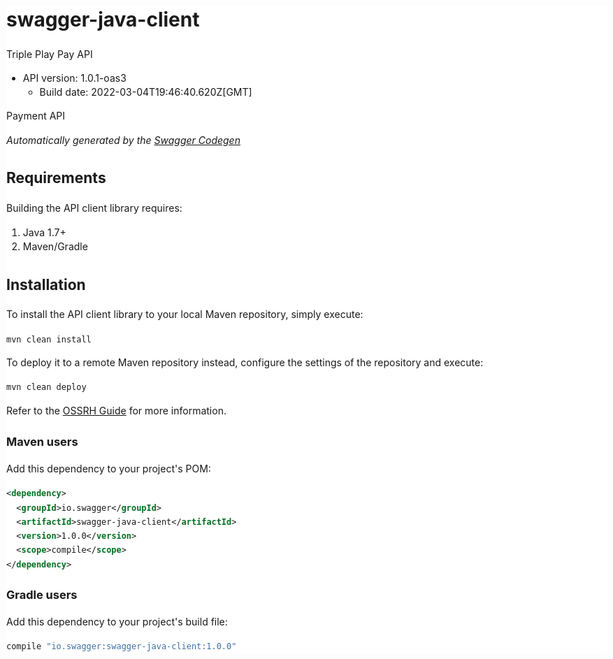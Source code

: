# swagger-java-client

Triple Play Pay API
- API version: 1.0.1-oas3
  - Build date: 2022-03-04T19:46:40.620Z[GMT]

Payment API


*Automatically generated by the [Swagger Codegen](https://github.com/swagger-api/swagger-codegen)*


## Requirements

Building the API client library requires:
1. Java 1.7+
2. Maven/Gradle

## Installation

To install the API client library to your local Maven repository, simply execute:

```shell
mvn clean install
```

To deploy it to a remote Maven repository instead, configure the settings of the repository and execute:

```shell
mvn clean deploy
```

Refer to the [OSSRH Guide](http://central.sonatype.org/pages/ossrh-guide.html) for more information.

### Maven users

Add this dependency to your project's POM:

```xml
<dependency>
  <groupId>io.swagger</groupId>
  <artifactId>swagger-java-client</artifactId>
  <version>1.0.0</version>
  <scope>compile</scope>
</dependency>
```

### Gradle users

Add this dependency to your project's build file:

```groovy
compile "io.swagger:swagger-java-client:1.0.0"
```
